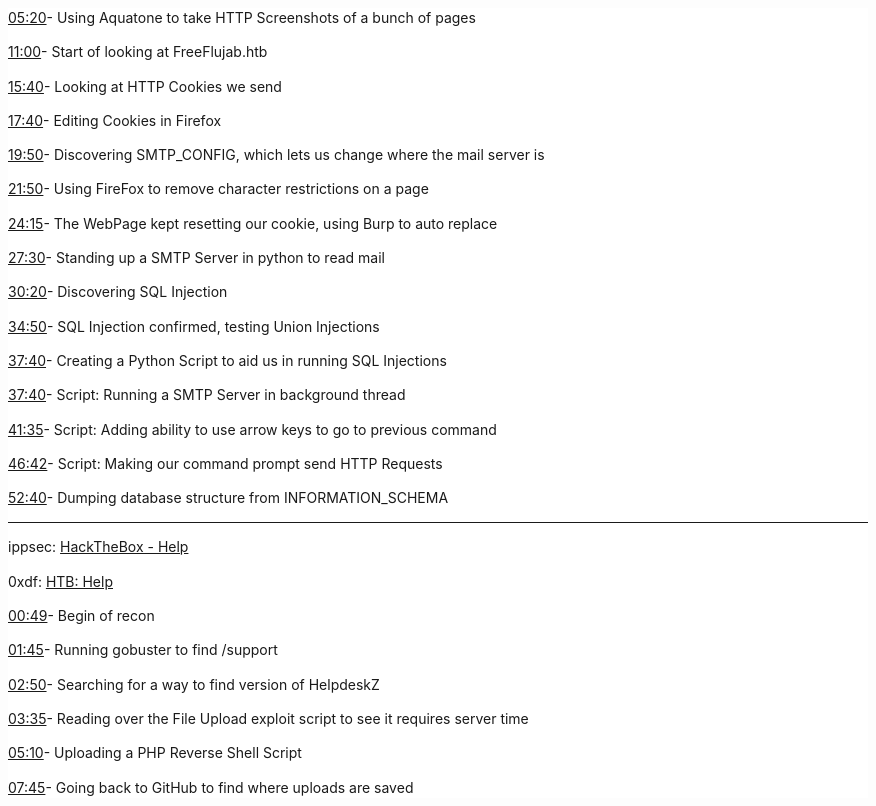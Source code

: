 [05:20](https://youtube.com/watch?v=_f9Xygr-qHU&t=320)- Using Aquatone to take HTTP Screenshots of a bunch of pages

[11:00](https://youtube.com/watch?v=_f9Xygr-qHU&t=660)- Start of looking at FreeFlujab.htb

[15:40](https://youtube.com/watch?v=_f9Xygr-qHU&t=940)- Looking at HTTP Cookies we send

[17:40](https://youtube.com/watch?v=_f9Xygr-qHU&t=1060)- Editing Cookies in Firefox

[19:50](https://youtube.com/watch?v=_f9Xygr-qHU&t=1190)- Discovering SMTP_CONFIG, which lets us change where the mail server is

[21:50](https://youtube.com/watch?v=_f9Xygr-qHU&t=1310)- Using FireFox to remove character restrictions on a page

[24:15](https://youtube.com/watch?v=_f9Xygr-qHU&t=1455)- The WebPage kept resetting our cookie, using Burp to auto replace

[27:30](https://youtube.com/watch?v=_f9Xygr-qHU&t=1650)- Standing up a SMTP Server in python to read mail

[30:20](https://youtube.com/watch?v=_f9Xygr-qHU&t=1820)- Discovering SQL Injection

[34:50](https://youtube.com/watch?v=_f9Xygr-qHU&t=2090)- SQL Injection confirmed, testing Union Injections

[37:40](https://youtube.com/watch?v=_f9Xygr-qHU&t=2260)- Creating a Python Script to aid us in running SQL Injections

[37:40](https://youtube.com/watch?v=_f9Xygr-qHU&t=2260)- Script: Running a SMTP Server in background thread

[41:35](https://youtube.com/watch?v=_f9Xygr-qHU&t=2495)- Script: Adding ability to use arrow keys to go to previous command

[46:42](https://youtube.com/watch?v=_f9Xygr-qHU&t=2802)- Script: Making our command prompt send HTTP Requests

[52:40](https://youtube.com/watch?v=_f9Xygr-qHU&t=3160)- Dumping database structure from INFORMATION_SCHEMA

-----------------------------------------------------------

ippsec: [HackTheBox - Help](https://youtube.com/watch?v=XB8CbhfOczU)

0xdf: [HTB: Help](https://0xdf.gitlab.io//2019/06/08/htb-help.html)

[00:49](https://youtube.com/watch?v=XB8CbhfOczU&t=49)- Begin of recon

[01:45](https://youtube.com/watch?v=XB8CbhfOczU&t=105)- Running gobuster to find /support

[02:50](https://youtube.com/watch?v=XB8CbhfOczU&t=170)- Searching for a way to find version of HelpdeskZ

[03:35](https://youtube.com/watch?v=XB8CbhfOczU&t=215)- Reading over the File Upload exploit script to see it requires server time

[05:10](https://youtube.com/watch?v=XB8CbhfOczU&t=310)- Uploading a PHP Reverse Shell Script

[07:45](https://youtube.com/watch?v=XB8CbhfOczU&t=465)- Going back to GitHub to find where uploads are saved
